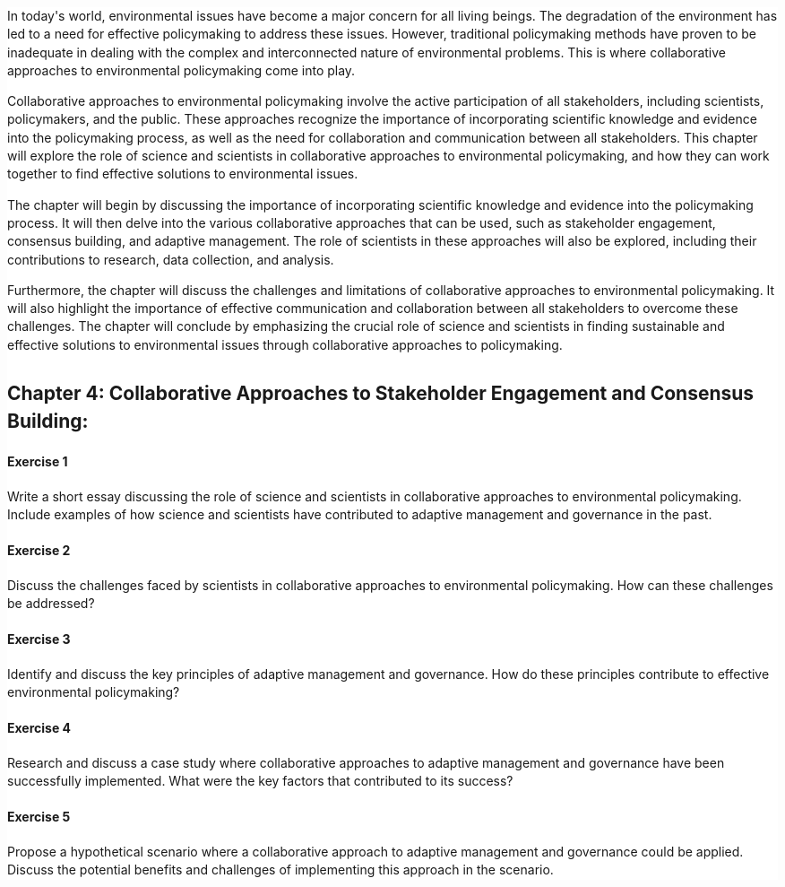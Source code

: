 In today's world, environmental issues have become a major concern for all living beings. The degradation of the environment has led to a need for effective policymaking to address these issues. However, traditional policymaking methods have proven to be inadequate in dealing with the complex and interconnected nature of environmental problems. This is where collaborative approaches to environmental policymaking come into play.

Collaborative approaches to environmental policymaking involve the active participation of all stakeholders, including scientists, policymakers, and the public. These approaches recognize the importance of incorporating scientific knowledge and evidence into the policymaking process, as well as the need for collaboration and communication between all stakeholders. This chapter will explore the role of science and scientists in collaborative approaches to environmental policymaking, and how they can work together to find effective solutions to environmental issues.

The chapter will begin by discussing the importance of incorporating scientific knowledge and evidence into the policymaking process. It will then delve into the various collaborative approaches that can be used, such as stakeholder engagement, consensus building, and adaptive management. The role of scientists in these approaches will also be explored, including their contributions to research, data collection, and analysis.

Furthermore, the chapter will discuss the challenges and limitations of collaborative approaches to environmental policymaking. It will also highlight the importance of effective communication and collaboration between all stakeholders to overcome these challenges. The chapter will conclude by emphasizing the crucial role of science and scientists in finding sustainable and effective solutions to environmental issues through collaborative approaches to policymaking.


## Chapter 4: Collaborative Approaches to Stakeholder Engagement and Consensus Building:




#### Exercise 1
Write a short essay discussing the role of science and scientists in collaborative approaches to environmental policymaking. Include examples of how science and scientists have contributed to adaptive management and governance in the past.

#### Exercise 2
Discuss the challenges faced by scientists in collaborative approaches to environmental policymaking. How can these challenges be addressed?

#### Exercise 3
Identify and discuss the key principles of adaptive management and governance. How do these principles contribute to effective environmental policymaking?

#### Exercise 4
Research and discuss a case study where collaborative approaches to adaptive management and governance have been successfully implemented. What were the key factors that contributed to its success?

#### Exercise 5
Propose a hypothetical scenario where a collaborative approach to adaptive management and governance could be applied. Discuss the potential benefits and challenges of implementing this approach in the scenario.
